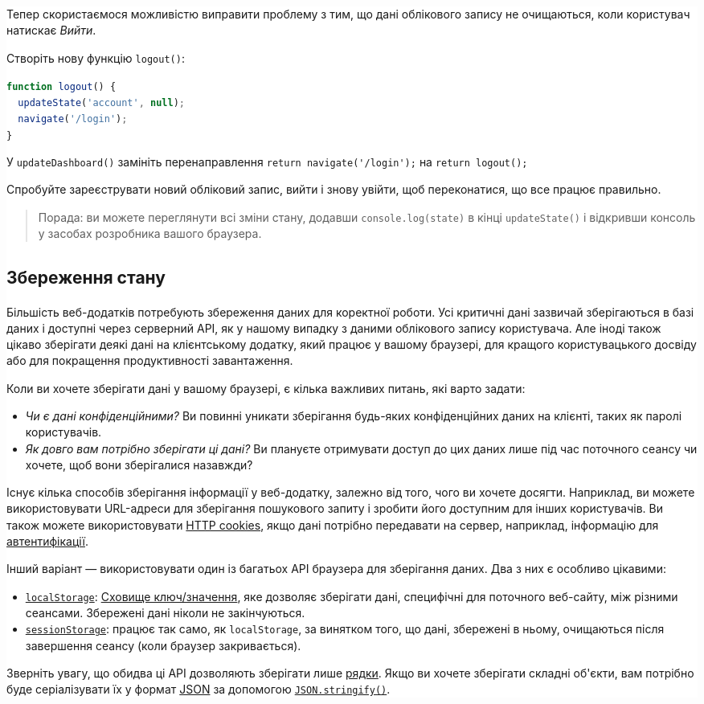Тепер скористаємося можливістю виправити проблему з тим, що дані облікового запису не очищаються, коли користувач натискає *Вийти*.

Створіть нову функцію `logout()`:

```js
function logout() {
  updateState('account', null);
  navigate('/login');
}
```

У `updateDashboard()` замініть перенаправлення `return navigate('/login');` на `return logout();`

Спробуйте зареєструвати новий обліковий запис, вийти і знову увійти, щоб переконатися, що все працює правильно.

> Порада: ви можете переглянути всі зміни стану, додавши `console.log(state)` в кінці `updateState()` і відкривши консоль у засобах розробника вашого браузера.

## Збереження стану

Більшість веб-додатків потребують збереження даних для коректної роботи. Усі критичні дані зазвичай зберігаються в базі даних і доступні через серверний API, як у нашому випадку з даними облікового запису користувача. Але іноді також цікаво зберігати деякі дані на клієнтському додатку, який працює у вашому браузері, для кращого користувацького досвіду або для покращення продуктивності завантаження.

Коли ви хочете зберігати дані у вашому браузері, є кілька важливих питань, які варто задати:

- *Чи є дані конфіденційними?* Ви повинні уникати зберігання будь-яких конфіденційних даних на клієнті, таких як паролі користувачів.
- *Як довго вам потрібно зберігати ці дані?* Ви плануєте отримувати доступ до цих даних лише під час поточного сеансу чи хочете, щоб вони зберігалися назавжди?

Існує кілька способів зберігання інформації у веб-додатку, залежно від того, чого ви хочете досягти. Наприклад, ви можете використовувати URL-адреси для зберігання пошукового запиту і зробити його доступним для інших користувачів. Ви також можете використовувати [HTTP cookies](https://developer.mozilla.org/docs/Web/HTTP/Cookies), якщо дані потрібно передавати на сервер, наприклад, інформацію для [автентифікації](https://uk.wikipedia.org/wiki/Автентифікація).

Інший варіант — використовувати один із багатьох API браузера для зберігання даних. Два з них є особливо цікавими:

- [`localStorage`](https://developer.mozilla.org/docs/Web/API/Window/localStorage): [Сховище ключ/значення](https://uk.wikipedia.org/wiki/База_даних_ключ-значення), яке дозволяє зберігати дані, специфічні для поточного веб-сайту, між різними сеансами. Збережені дані ніколи не закінчуються.
- [`sessionStorage`](https://developer.mozilla.org/docs/Web/API/Window/sessionStorage): працює так само, як `localStorage`, за винятком того, що дані, збережені в ньому, очищаються після завершення сеансу (коли браузер закривається).

Зверніть увагу, що обидва ці API дозволяють зберігати лише [рядки](https://developer.mozilla.org/docs/Web/JavaScript/Reference/Global_Objects/String). Якщо ви хочете зберігати складні об'єкти, вам потрібно буде серіалізувати їх у формат [JSON](https://developer.mozilla.org/docs/Web/JavaScript/Reference/Global_Objects/JSON) за допомогою [`JSON.stringify()`](https://developer.mozilla.org/docs/Web/JavaScript/Reference/Global_Objects/JSON/stringify).
